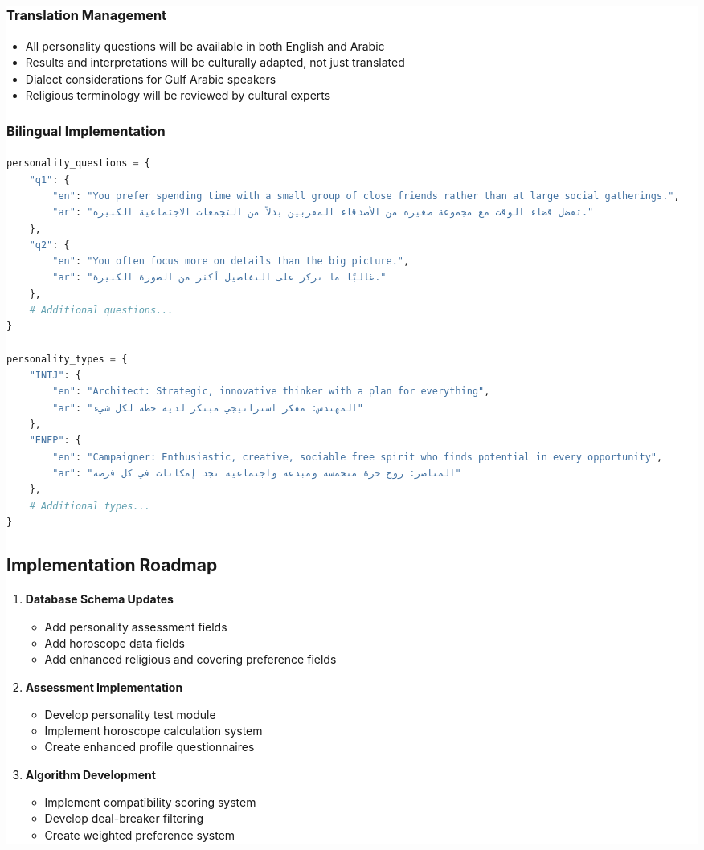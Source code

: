 ### Translation Management
- All personality questions will be available in both English and Arabic
- Results and interpretations will be culturally adapted, not just translated
- Dialect considerations for Gulf Arabic speakers
- Religious terminology will be reviewed by cultural experts

### Bilingual Implementation
```python
personality_questions = {
    "q1": {
        "en": "You prefer spending time with a small group of close friends rather than at large social gatherings.",
        "ar": "تفضل قضاء الوقت مع مجموعة صغيرة من الأصدقاء المقربين بدلاً من التجمعات الاجتماعية الكبيرة."
    },
    "q2": {
        "en": "You often focus more on details than the big picture.",
        "ar": "غالبًا ما تركز على التفاصيل أكثر من الصورة الكبيرة."
    },
    # Additional questions...
}

personality_types = {
    "INTJ": {
        "en": "Architect: Strategic, innovative thinker with a plan for everything",
        "ar": "المهندس: مفكر استراتيجي مبتكر لديه خطة لكل شيء"
    },
    "ENFP": {
        "en": "Campaigner: Enthusiastic, creative, sociable free spirit who finds potential in every opportunity",
        "ar": "المناصر: روح حرة متحمسة ومبدعة واجتماعية تجد إمكانات في كل فرصة"
    },
    # Additional types...
}
```

## Implementation Roadmap

1. **Database Schema Updates**
   - Add personality assessment fields
   - Add horoscope data fields
   - Add enhanced religious and covering preference fields

2. **Assessment Implementation**
   - Develop personality test module
   - Implement horoscope calculation system
   - Create enhanced profile questionnaires

3. **Algorithm Development**
   - Implement compatibility scoring system
   - Develop deal-breaker filtering
   - Create weighted preference system
